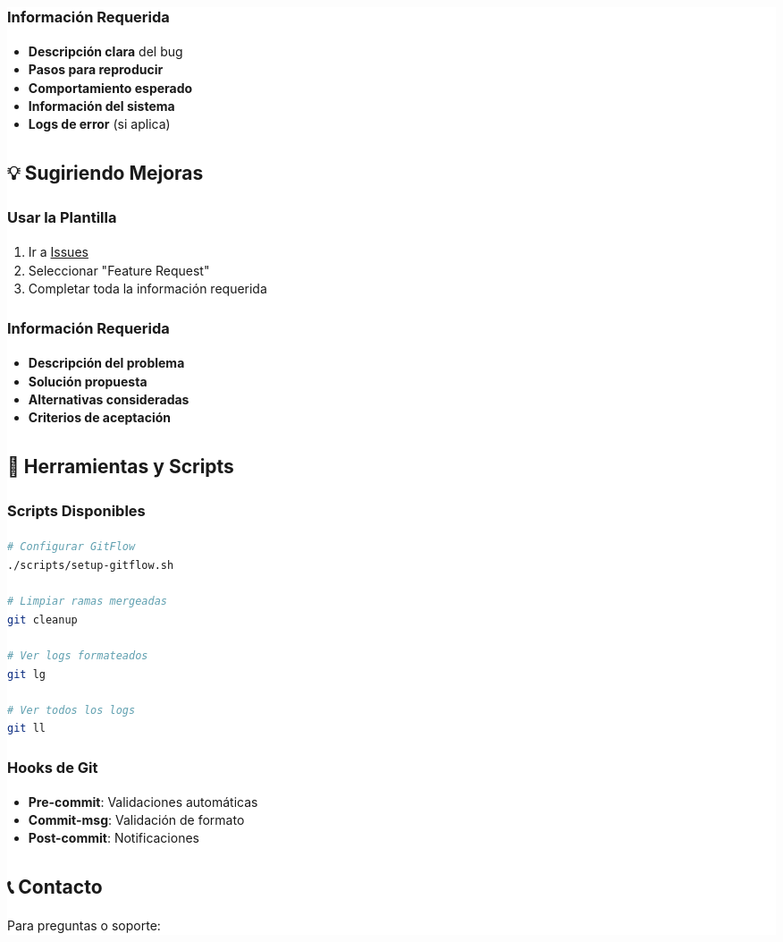### Información Requerida

- **Descripción clara** del bug
- **Pasos para reproducir**
- **Comportamiento esperado**
- **Información del sistema**
- **Logs de error** (si aplica)

## 💡 Sugiriendo Mejoras

### Usar la Plantilla

1. Ir a [Issues](https://github.com/tu-usuario/techtrend-microservice/issues)
2. Seleccionar "Feature Request"
3. Completar toda la información requerida

### Información Requerida

- **Descripción del problema**
- **Solución propuesta**
- **Alternativas consideradas**
- **Criterios de aceptación**

## 🔧 Herramientas y Scripts

### Scripts Disponibles

```bash
# Configurar GitFlow
./scripts/setup-gitflow.sh

# Limpiar ramas mergeadas
git cleanup

# Ver logs formateados
git lg

# Ver todos los logs
git ll
```

### Hooks de Git

- **Pre-commit**: Validaciones automáticas
- **Commit-msg**: Validación de formato
- **Post-commit**: Notificaciones

## 📞 Contacto

Para preguntas o soporte:
